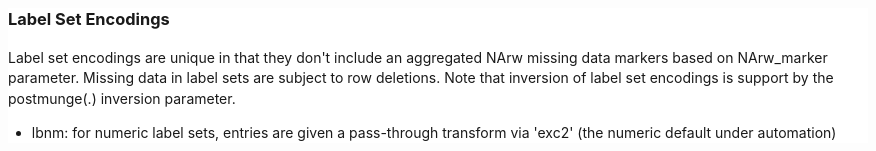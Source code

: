 ### Label Set Encodings
Label set encodings are unique in that they don't include an aggregated NArw missing data markers
based on NArw_marker parameter. Missing data in label sets are subject to row deletions. Note that inversion of 
label set encodings is support by the postmunge(.) inversion parameter.
* lbnm: for numeric label sets, entries are given a pass-through transform via 'exc2' (the numeric default under automation)
